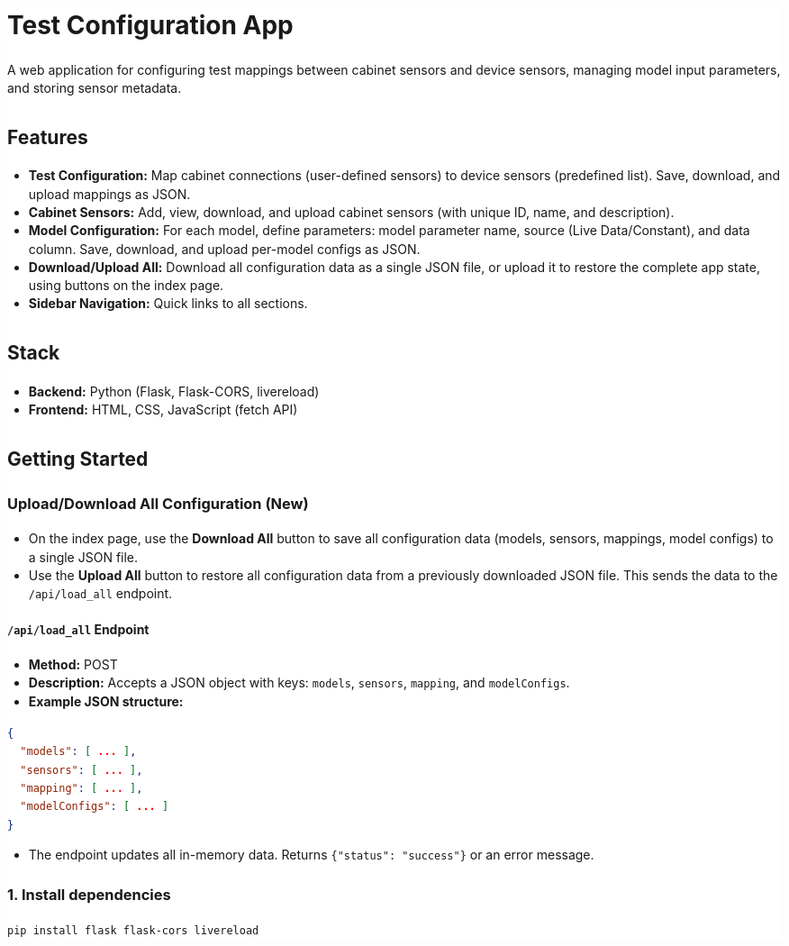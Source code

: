 # Test Configuration App

A web application for configuring test mappings between cabinet sensors and device sensors, managing model input parameters, and storing sensor metadata.

## Features

- **Test Configuration:** Map cabinet connections (user-defined sensors) to device sensors (predefined list). Save, download, and upload mappings as JSON.
- **Cabinet Sensors:** Add, view, download, and upload cabinet sensors (with unique ID, name, and description).
- **Model Configuration:** For each model, define parameters: model parameter name, source (Live Data/Constant), and data column. Save, download, and upload per-model configs as JSON.
- **Download/Upload All:** Download all configuration data as a single JSON file, or upload it to restore the complete app state, using buttons on the index page.
- **Sidebar Navigation:** Quick links to all sections.

## Stack
- **Backend:** Python (Flask, Flask-CORS, livereload)
- **Frontend:** HTML, CSS, JavaScript (fetch API)

## Getting Started

### Upload/Download All Configuration (New)

- On the index page, use the **Download All** button to save all configuration data (models, sensors, mappings, model configs) to a single JSON file.
- Use the **Upload All** button to restore all configuration data from a previously downloaded JSON file. This sends the data to the `/api/load_all` endpoint.

#### `/api/load_all` Endpoint
- **Method:** POST
- **Description:** Accepts a JSON object with keys: `models`, `sensors`, `mapping`, and `modelConfigs`.
- **Example JSON structure:**

```json
{
  "models": [ ... ],
  "sensors": [ ... ],
  "mapping": [ ... ],
  "modelConfigs": [ ... ]
}
```
- The endpoint updates all in-memory data. Returns `{"status": "success"}` or an error message.

### 1. Install dependencies
```sh
pip install flask flask-cors livereload
```
